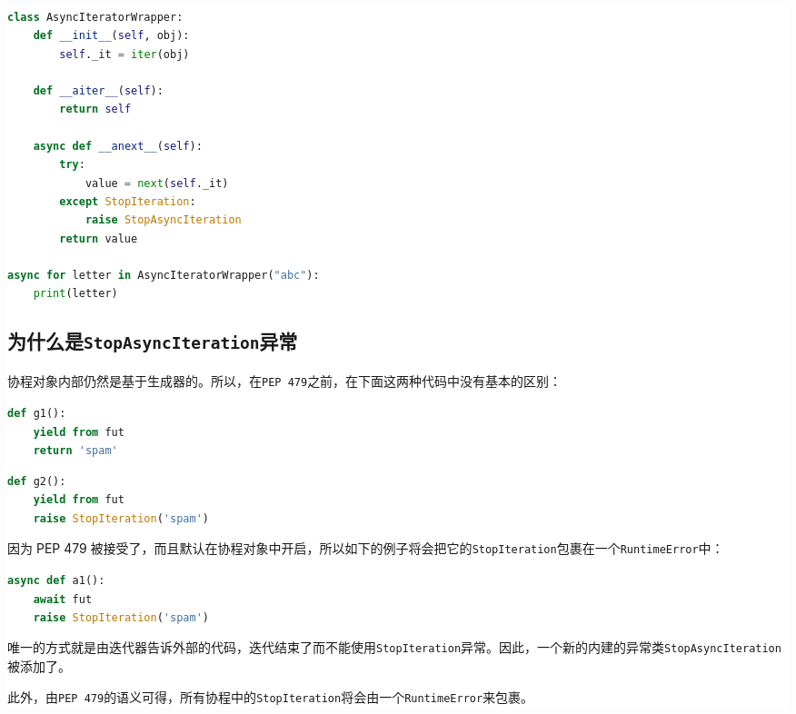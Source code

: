 ```python
class AsyncIteratorWrapper:
    def __init__(self, obj):
        self._it = iter(obj)

    def __aiter__(self):
        return self

    async def __anext__(self):
        try:
            value = next(self._it)
        except StopIteration:
            raise StopAsyncIteration
        return value

async for letter in AsyncIteratorWrapper("abc"):
    print(letter)
```

## 为什么是`StopAsyncIteration`异常

协程对象内部仍然是基于生成器的。所以，在`PEP 479`之前，在下面这两种代码中没有基本的区别：

```python
def g1():
    yield from fut
    return 'spam'
```

```python
def g2():
    yield from fut
    raise StopIteration('spam')
```

因为 PEP 479 被接受了，而且默认在协程对象中开启，所以如下的例子将会把它的`StopIteration`包裹在一个`RuntimeError`中：

```python
async def a1():
    await fut
    raise StopIteration('spam')
```

唯一的方式就是由迭代器告诉外部的代码，迭代结束了而不能使用`StopIteration`异常。因此，一个新的内建的异常类`StopAsyncIteration` 被添加了。

此外，由`PEP 479`的语义可得，所有协程中的`StopIteration`将会由一个`RuntimeError`来包裹。

